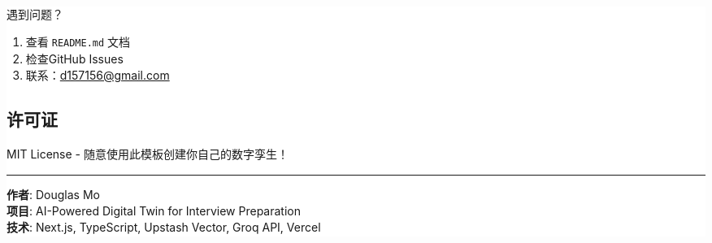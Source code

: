 遇到问题？

1. 查看 `README.md` 文档
2. 检查GitHub Issues
3. 联系：d157156@gmail.com

## 许可证

MIT License - 随意使用此模板创建你自己的数字孪生！

---

**作者**: Douglas Mo  
**项目**: AI-Powered Digital Twin for Interview Preparation  
**技术**: Next.js, TypeScript, Upstash Vector, Groq API, Vercel
